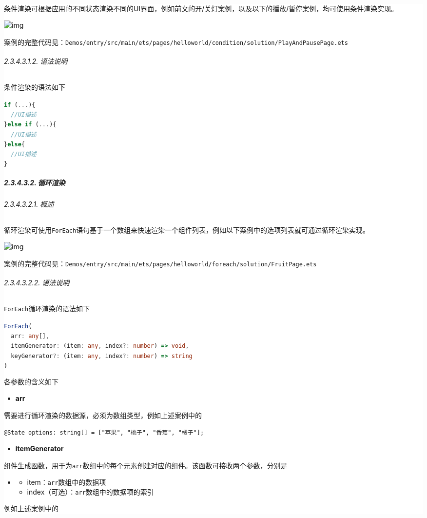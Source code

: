 条件渲染可根据应用的不同状态渲染不同的UI界面，例如前文的开/关灯案例，以及以下的播放/暂停案例，均可使用条件渲染实现。

![img](https://gitee.com/xuchp/typora-pics/raw/master/images/1704710442256-fd29900d-1298-4efc-a5a9-d9363dd7ae15.gif)

案例的完整代码见：`Demos/entry/src/main/ets/pages/helloworld/condition/solution/PlayAndPausePage.ets`

###### 2.3.4.3.1.2. 语法说明

条件渲染的语法如下

```typescript
if (...){
  //UI描述 
}else if (...){
  //UI描述
}else{
  //UI描述
}
```

##### 2.3.4.3.2. 循环渲染

###### 2.3.4.3.2.1. 概述

循环渲染可使用`ForEach`语句基于一个数组来快速渲染一个组件列表，例如以下案例中的选项列表就可通过循环渲染实现。

![img](https://gitee.com/xuchp/typora-pics/raw/master/images/1704770800365-d2b9614a-2207-4d3d-b091-ba8520e15938.png)

案例的完整代码见：`Demos/entry/src/main/ets/pages/helloworld/foreach/solution/FruitPage.ets`

###### 2.3.4.3.2.2. 语法说明

`ForEach`循环渲染的语法如下

```typescript
ForEach(
  arr: any[], 
  itemGenerator: (item: any, index?: number) => void,
  keyGenerator?: (item: any, index?: number) => string
)
```

各参数的含义如下

- **arr**

需要进行循环渲染的数据源，必须为数组类型，例如上述案例中的

```
@State options: string[] = ["苹果", "桃子", "香蕉", "橘子"];
```

- **itemGenerator**

组件生成函数，用于为`arr`数组中的每个元素创建对应的组件。该函数可接收两个参数，分别是

- - item：`arr`数组中的数据项
  - index（可选）：`arr`数组中的数据项的索引

例如上述案例中的
